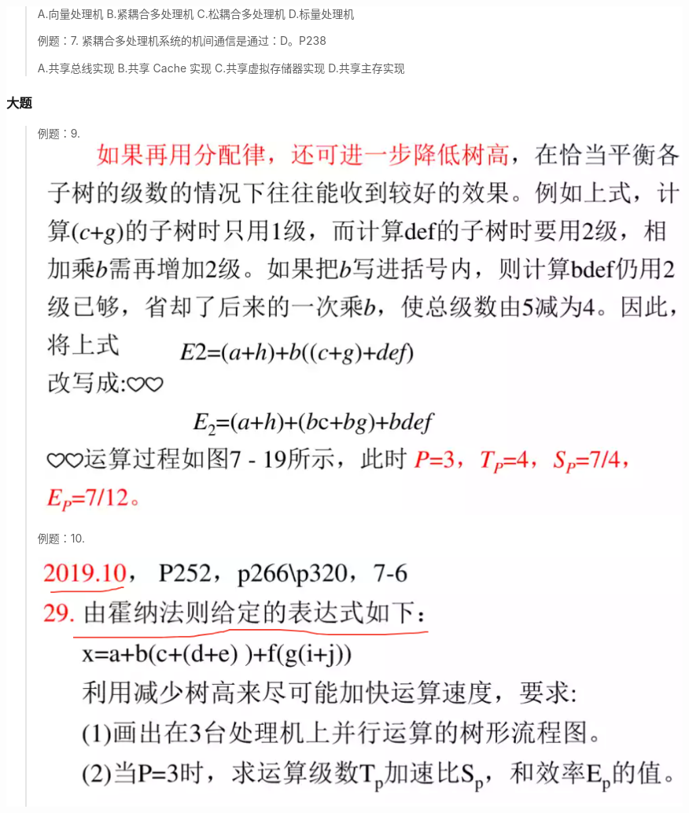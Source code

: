 > A.向量处理机 B.紧耦合多处理机 C.松耦合多处理机 D.标量处理机
>
> 例题：7. 紧耦合多处理机系统的机间通信是通过：D。P238
>
> A.共享总线实现 B.共享 Cache 实现 C.共享虚拟存储器实现 D.共享主存实现

### 大题

> 例题：9. ![多处理机-例题2答案2](imgSytemS\多处理机-例题2答案2.png)
>
> 例题：10.
>
> ![多处理机-例题3题目](imgSytemS\多处理机-例题3题目.png)
>